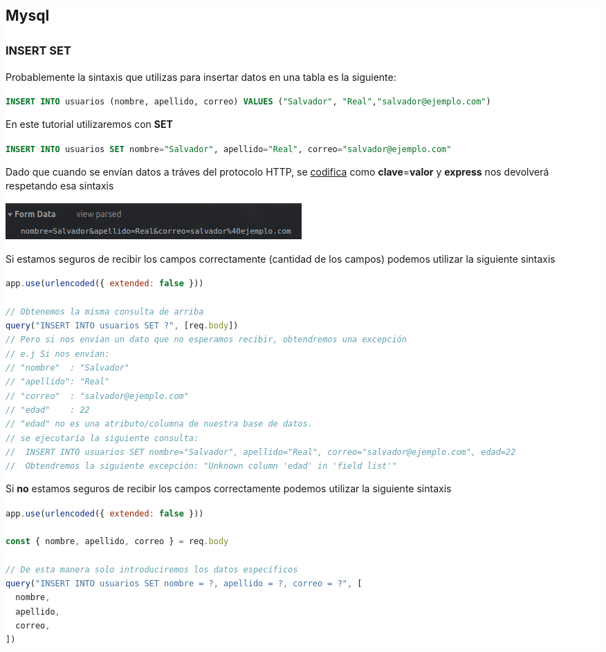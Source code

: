 
## Mysql

### INSERT SET

Probablemente la sintaxis que utilizas para insertar datos en una tabla es la siguiente:

```sql
INSERT INTO usuarios (nombre, apellido, correo) VALUES ("Salvador", "Real","salvador@ejemplo.com")
```

En este tutorial utilizaremos con **SET**

```sql
INSERT INTO usuarios SET nombre="Salvador", apellido="Real", correo="salvador@ejemplo.com"
```

Dado que cuando se envían datos a tráves del protocolo HTTP, se [codifica](#http-request) como **clave**=**valor** y **express** nos devolverá respetando esa sintaxis

![Codificación de formulario](https://raw.githubusercontent.com/srealmoreno/api-express/master/assets/form_data.png)

Si estamos seguros de recibir los campos correctamente (cantidad de los campos) podemos utilizar la siguiente sintaxis

```javascript
app.use(urlencoded({ extended: false }))

// Obtenemos la misma consulta de arriba
query("INSERT INTO usuarios SET ?", [req.body])
// Pero si nos envían un dato que no esperamos recibir, obtendremos una excepción
// e.j Si nos envían:
// "nombre"  : "Salvador"
// "apellido": "Real"
// "correo"  : "salvador@ejemplo.com"
// "edad"    : 22
// "edad" no es una atributo/columna de nuestra base de datos.
// se ejecutaría la siguiente consulta:
//  INSERT INTO usuarios SET nombre="Salvador", apellido="Real", correo="salvador@ejemplo.com", edad=22
//  Obtendremos la siguiente excepción: "Unknown column 'edad' in 'field list'"
```

Si **no** estamos seguros de recibir los campos correctamente podemos utilizar la siguiente sintaxis

```javascript
app.use(urlencoded({ extended: false }))

const { nombre, apellido, correo } = req.body

// De esta manera solo introduciremos los datos específicos
query("INSERT INTO usuarios SET nombre = ?, apellido = ?, correo = ?", [
  nombre,
  apellido,
  correo,
])
```

